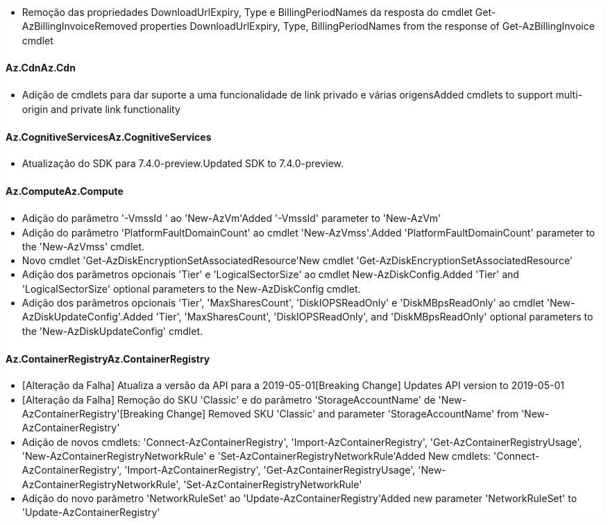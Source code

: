 * <span data-ttu-id="47f15-280">Remoção das propriedades DownloadUrlExpiry, Type e BillingPeriodNames da resposta do cmdlet Get-AzBillingInvoice</span><span class="sxs-lookup"><span data-stu-id="47f15-280">Removed properties DownloadUrlExpiry, Type, BillingPeriodNames from the response of Get-AzBillingInvoice cmdlet</span></span>

#### <a name="azcdn"></a><span data-ttu-id="47f15-281">Az.Cdn</span><span class="sxs-lookup"><span data-stu-id="47f15-281">Az.Cdn</span></span>
* <span data-ttu-id="47f15-282">Adição de cmdlets para dar suporte a uma funcionalidade de link privado e várias origens</span><span class="sxs-lookup"><span data-stu-id="47f15-282">Added cmdlets to support multi-origin and private link functionality</span></span> 

#### <a name="azcognitiveservices"></a><span data-ttu-id="47f15-283">Az.CognitiveServices</span><span class="sxs-lookup"><span data-stu-id="47f15-283">Az.CognitiveServices</span></span>
* <span data-ttu-id="47f15-284">Atualização do SDK para 7.4.0-preview.</span><span class="sxs-lookup"><span data-stu-id="47f15-284">Updated SDK to 7.4.0-preview.</span></span>

#### <a name="azcompute"></a><span data-ttu-id="47f15-285">Az.Compute</span><span class="sxs-lookup"><span data-stu-id="47f15-285">Az.Compute</span></span>
* <span data-ttu-id="47f15-286">Adição do parâmetro '-VmssId ' ao 'New-AzVm'</span><span class="sxs-lookup"><span data-stu-id="47f15-286">Added '-VmssId' parameter to 'New-AzVm'</span></span>
* <span data-ttu-id="47f15-287">Adição do parâmetro 'PlatformFaultDomainCount' ao cmdlet 'New-AzVmss'.</span><span class="sxs-lookup"><span data-stu-id="47f15-287">Added 'PlatformFaultDomainCount' parameter to the 'New-AzVmss' cmdlet.</span></span>
* <span data-ttu-id="47f15-288">Novo cmdlet 'Get-AzDiskEncryptionSetAssociatedResource'</span><span class="sxs-lookup"><span data-stu-id="47f15-288">New cmdlet 'Get-AzDiskEncryptionSetAssociatedResource'</span></span>
* <span data-ttu-id="47f15-289">Adição dos parâmetros opcionais 'Tier' e 'LogicalSectorSize' ao cmdlet New-AzDiskConfig.</span><span class="sxs-lookup"><span data-stu-id="47f15-289">Added 'Tier' and 'LogicalSectorSize' optional parameters to the New-AzDiskConfig cmdlet.</span></span> 
* <span data-ttu-id="47f15-290">Adição dos parâmetros opcionais 'Tier', 'MaxSharesCount', 'DiskIOPSReadOnly' e 'DiskMBpsReadOnly' ao cmdlet 'New-AzDiskUpdateConfig'.</span><span class="sxs-lookup"><span data-stu-id="47f15-290">Added 'Tier', 'MaxSharesCount', 'DiskIOPSReadOnly', and 'DiskMBpsReadOnly' optional parameters to the 'New-AzDiskUpdateConfig' cmdlet.</span></span> 

#### <a name="azcontainerregistry"></a><span data-ttu-id="47f15-291">Az.ContainerRegistry</span><span class="sxs-lookup"><span data-stu-id="47f15-291">Az.ContainerRegistry</span></span>
* <span data-ttu-id="47f15-292">[Alteração da Falha] Atualiza a versão da API para a 2019-05-01</span><span class="sxs-lookup"><span data-stu-id="47f15-292">[Breaking Change] Updates API version to 2019-05-01</span></span>
* <span data-ttu-id="47f15-293">[Alteração da Falha] Remoção do SKU 'Classic' e do parâmetro 'StorageAccountName' de 'New-AzContainerRegistry'</span><span class="sxs-lookup"><span data-stu-id="47f15-293">[Breaking Change] Removed SKU 'Classic' and parameter 'StorageAccountName' from 'New-AzContainerRegistry'</span></span>
* <span data-ttu-id="47f15-294">Adição de novos cmdlets: 'Connect-AzContainerRegistry', 'Import-AzContainerRegistry', 'Get-AzContainerRegistryUsage', 'New-AzContainerRegistryNetworkRule' e 'Set-AzContainerRegistryNetworkRule'</span><span class="sxs-lookup"><span data-stu-id="47f15-294">Added New cmdlets: 'Connect-AzContainerRegistry', 'Import-AzContainerRegistry', 'Get-AzContainerRegistryUsage', 'New-AzContainerRegistryNetworkRule', 'Set-AzContainerRegistryNetworkRule'</span></span>
* <span data-ttu-id="47f15-295">Adição do novo parâmetro 'NetworkRuleSet' ao 'Update-AzContainerRegistry'</span><span class="sxs-lookup"><span data-stu-id="47f15-295">Added new parameter 'NetworkRuleSet' to 'Update-AzContainerRegistry'</span></span>
